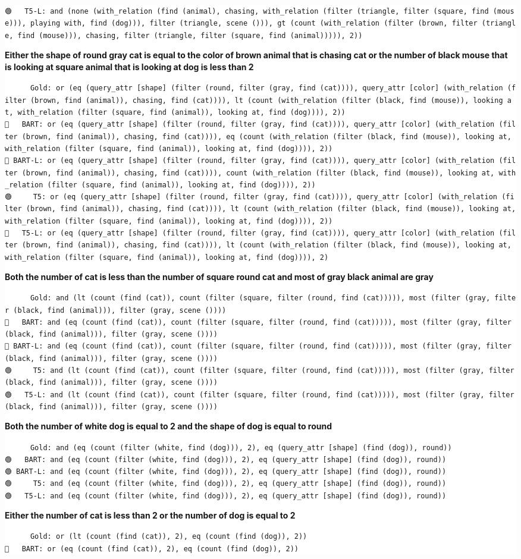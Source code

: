 ```
🟢   T5-L: and (none (with_relation (find (animal), chasing, with_relation (filter (triangle, filter (square, find (mouse))), playing with, find (dog))), filter (triangle, scene ())), gt (count (with_relation (filter (brown, filter (triangle, find (mouse))), chasing, filter (triangle, filter (square, find (animal))))), 2))

```
**Either the shape of round gray cat is equal to the color of brown animal that is chasing cat or the number of black mouse that is looking at square animal that is looking at dog is less than 2**
 ```
       Gold: or (eq (query_attr [shape] (filter (round, filter (gray, find (cat)))), query_attr [color] (with_relation (filter (brown, find (animal)), chasing, find (cat)))), lt (count (with_relation (filter (black, find (mouse)), looking at, with_relation (filter (square, find (animal)), looking at, find (dog)))), 2))
🔴   BART: or (eq (query_attr [shape] (filter (round, filter (gray, find (cat)))), query_attr [color] (with_relation (filter (brown, find (animal)), chasing, find (cat)))), eq (count (with_relation (filter (black, find (mouse)), looking at, with_relation (filter (square, find (animal)), looking at, find (dog)))), 2))
🔴 BART-L: or (eq (query_attr [shape] (filter (round, filter (gray, find (cat)))), query_attr [color] (with_relation (filter (brown, find (animal)), chasing, find (cat)))), count (with_relation (filter (black, find (mouse)), looking at, with_relation (filter (square, find (animal)), looking at, find (dog)))), 2))
🟢     T5: or (eq (query_attr [shape] (filter (round, filter (gray, find (cat)))), query_attr [color] (with_relation (filter (brown, find (animal)), chasing, find (cat)))), lt (count (with_relation (filter (black, find (mouse)), looking at, with_relation (filter (square, find (animal)), looking at, find (dog)))), 2))
🔴   T5-L: or (eq (query_attr [shape] (filter (round, filter (gray, find (cat)))), query_attr [color] (with_relation (filter (brown, find (animal)), chasing, find (cat)))), lt (count (with_relation (filter (black, find (mouse)), looking at, with_relation (filter (square, find (animal)), looking at, find (dog)))), 2)

```
**Both the number of cat is less than the number of square round cat and most of gray black animal are gray**
 ```
       Gold: and (lt (count (find (cat)), count (filter (square, filter (round, find (cat))))), most (filter (gray, filter (black, find (animal))), filter (gray, scene ())))
🔴   BART: and (eq (count (find (cat)), count (filter (square, filter (round, find (cat))))), most (filter (gray, filter (black, find (animal))), filter (gray, scene ())))
🔴 BART-L: and (eq (count (find (cat)), count (filter (square, filter (round, find (cat))))), most (filter (gray, filter (black, find (animal))), filter (gray, scene ())))
🟢     T5: and (lt (count (find (cat)), count (filter (square, filter (round, find (cat))))), most (filter (gray, filter (black, find (animal))), filter (gray, scene ())))
🟢   T5-L: and (lt (count (find (cat)), count (filter (square, filter (round, find (cat))))), most (filter (gray, filter (black, find (animal))), filter (gray, scene ())))

```
**Both the number of white dog is equal to 2 and the shape of dog is equal to round**
 ```
       Gold: and (eq (count (filter (white, find (dog))), 2), eq (query_attr [shape] (find (dog)), round))
🟢   BART: and (eq (count (filter (white, find (dog))), 2), eq (query_attr [shape] (find (dog)), round))
🟢 BART-L: and (eq (count (filter (white, find (dog))), 2), eq (query_attr [shape] (find (dog)), round))
🟢     T5: and (eq (count (filter (white, find (dog))), 2), eq (query_attr [shape] (find (dog)), round))
🟢   T5-L: and (eq (count (filter (white, find (dog))), 2), eq (query_attr [shape] (find (dog)), round))

```
**Either the number of cat is less than 2 or the number of dog is equal to 2**
 ```
       Gold: or (lt (count (find (cat)), 2), eq (count (find (dog)), 2))
🔴   BART: or (eq (count (find (cat)), 2), eq (count (find (dog)), 2))
 ```